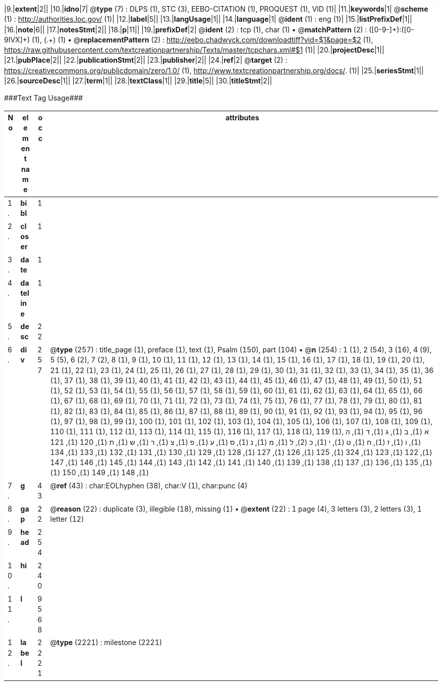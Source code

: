|9.|__extent__|2||
|10.|__idno__|7| @__type__ (7) : DLPS (1), STC (3), EEBO-CITATION (1), PROQUEST (1), VID (1)|
|11.|__keywords__|1| @__scheme__ (1) : http://authorities.loc.gov/ (1)|
|12.|__label__|5||
|13.|__langUsage__|1||
|14.|__language__|1| @__ident__ (1) : eng (1)|
|15.|__listPrefixDef__|1||
|16.|__note__|6||
|17.|__notesStmt__|2||
|18.|__p__|11||
|19.|__prefixDef__|2| @__ident__ (2) : tcp (1), char (1)  •  @__matchPattern__ (2) : ([0-9\-]+):([0-9IVX]+) (1), (.+) (1)  •  @__replacementPattern__ (2) : http://eebo.chadwyck.com/downloadtiff?vid=$1&page=$2 (1), https://raw.githubusercontent.com/textcreationpartnership/Texts/master/tcpchars.xml#$1 (1)|
|20.|__projectDesc__|1||
|21.|__pubPlace__|2||
|22.|__publicationStmt__|2||
|23.|__publisher__|2||
|24.|__ref__|2| @__target__ (2) : https://creativecommons.org/publicdomain/zero/1.0/ (1), http://www.textcreationpartnership.org/docs/. (1)|
|25.|__seriesStmt__|1||
|26.|__sourceDesc__|1||
|27.|__term__|1||
|28.|__textClass__|1||
|29.|__title__|5||
|30.|__titleStmt__|2||


###Text Tag Usage###

|No|element name|occ|attributes|
|---|---|---|---|
|1.|__bibl__|1||
|2.|__closer__|1||
|3.|__date__|1||
|4.|__dateline__|1||
|5.|__desc__|22||
|6.|__div__|257| @__type__ (257) : title_page (1), preface (1), text (1), Psalm (150), part (104)  •  @__n__ (254) : 1 (1), 2 (54), 3 (16), 4 (9), 5 (5), 6 (2), 7 (2), 8 (1), 9 (1), 10 (1), 11 (1), 12 (1), 13 (1), 14 (1), 15 (1), 16 (1), 17 (1), 18 (1), 19 (1), 20 (1), 21 (1), 22 (1), 23 (1), 24 (1), 25 (1), 26 (1), 27 (1), 28 (1), 29 (1), 30 (1), 31 (1), 32 (1), 33 (1), 34 (1), 35 (1), 36 (1), 37 (1), 38 (1), 39 (1), 40 (1), 41 (1), 42 (1), 43 (1), 44 (1), 45 (1), 46 (1), 47 (1), 48 (1), 49 (1), 50 (1), 51 (1), 52 (1), 53 (1), 54 (1), 55 (1), 56 (1), 57 (1), 58 (1), 59 (1), 60 (1), 61 (1), 62 (1), 63 (1), 64 (1), 65 (1), 66 (1), 67 (1), 68 (1), 69 (1), 70 (1), 71 (1), 72 (1), 73 (1), 74 (1), 75 (1), 76 (1), 77 (1), 78 (1), 79 (1), 80 (1), 81 (1), 82 (1), 83 (1), 84 (1), 85 (1), 86 (1), 87 (1), 88 (1), 89 (1), 90 (1), 91 (1), 92 (1), 93 (1), 94 (1), 95 (1), 96 (1), 97 (1), 98 (1), 99 (1), 100 (1), 101 (1), 102 (1), 103 (1), 104 (1), 105 (1), 106 (1), 107 (1), 108 (1), 109 (1), 110 (1), 111 (1), 112 (1), 113 (1), 114 (1), 115 (1), 116 (1), 117 (1), 118 (1), 119 (1), א (1), ב (1), ג (1), ד (1), ה (1), ו (1), ז (1), ח (1), ט (1), י (1), כ (2), ל (1), מ (1), נ (1), ס (1), ע (1), פ (1), צ (1), ר (1), ש (1), ת (1), 120 (1), 121 (1), 122 (1), 123 (1), 324 (1), 125 (1), 126 (1), 127 (1), 128 (1), 129 (1), 130 (1), 131 (1), 132 (1), 133 (1), 134 (1), 135 (1), 136 (1), 137 (1), 138 (1), 139 (1), 140 (1), 141 (1), 142 (1), 143 (1), 144 (1), 145 (1), 146 (1), 147 (1), 148 (1), 149 (1), 150 (1)|
|7.|__g__|43| @__ref__ (43) : char:EOLhyphen (38), char:V (1), char:punc (4)|
|8.|__gap__|22| @__reason__ (22) : duplicate (3), illegible (18), missing (1)  •  @__extent__ (22) : 1 page (4), 3 letters (3), 2 letters (3), 1 letter (12)|
|9.|__head__|254||
|10.|__hi__|240||
|11.|__l__|9568||
|12.|__label__|2221| @__type__ (2221) : milestone (2221)|
